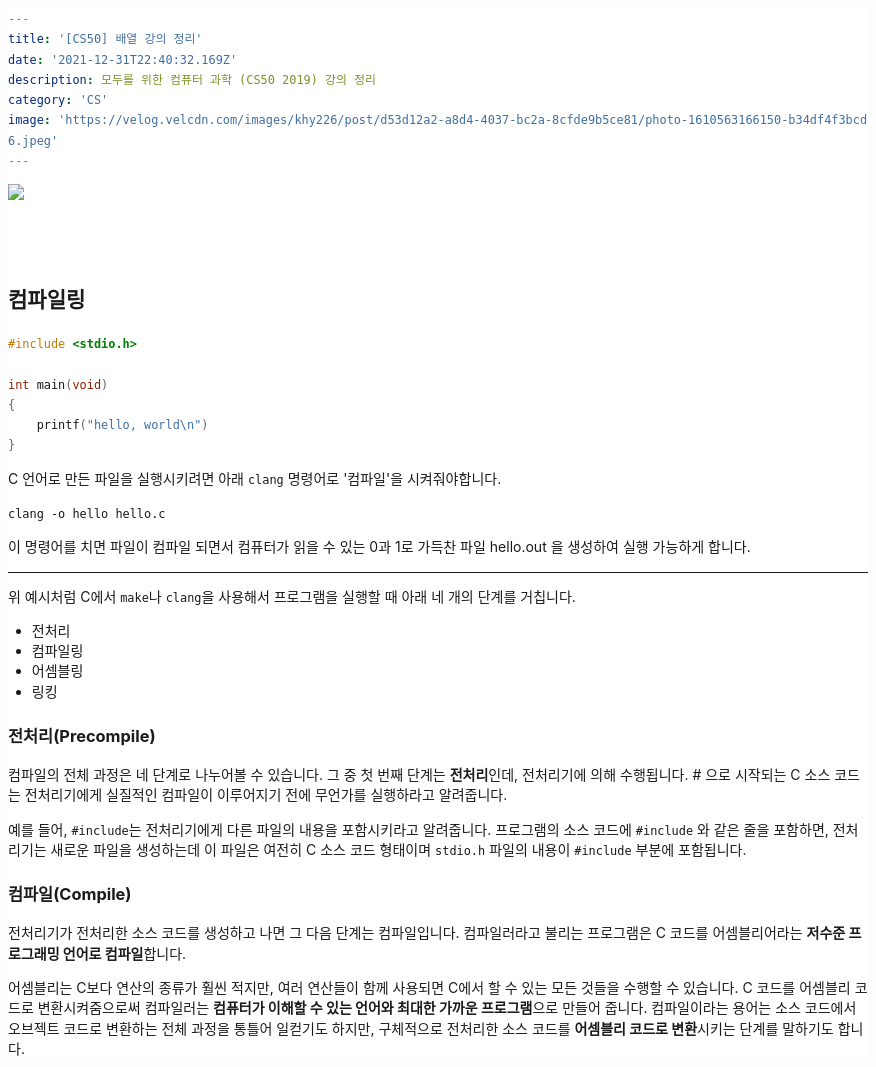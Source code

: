 ```yaml
---
title: '[CS50] 배열 강의 정리'
date: '2021-12-31T22:40:32.169Z'
description: 모두를 위한 컴퓨터 과학 (CS50 2019) 강의 정리
category: 'CS'
image: 'https://velog.velcdn.com/images/khy226/post/d53d12a2-a8d4-4037-bc2a-8cfde9b5ce81/photo-1610563166150-b34df4f3bcd6.jpeg'
---
```


<img src="https://velog.velcdn.com/images/khy226/post/d53d12a2-a8d4-4037-bc2a-8cfde9b5ce81/photo-1610563166150-b34df4f3bcd6.jpeg" style="padding-bottom: 50px;">

## 컴파일링

```c
#include <stdio.h>

int main(void)
{
	printf("hello, world\n")
}
```

C 언어로 만든 파일을 실행시키려면 아래 `clang` 명령어로 '컴파일'을 시켜줘야합니다.

```
clang -o hello hello.c
```

이 명령어를 치면 파일이 컴파일 되면서 컴퓨터가 읽을 수 있는 0과 1로 가득찬 파일 hello.out 을 생성하여 실행 가능하게 합니다.

<hr>

위 예시처럼 C에서 `make`나 `clang`을 사용해서 프로그램을 실행할 때 아래 네 개의 단계를 거칩니다.

- 전처리
- 컴파일링
- 어셈블링
- 링킹

### 전처리(Precompile)

컴파일의 전체 과정은 네 단계로 나누어볼 수 있습니다. 그 중 첫 번째 단계는 **전처리**인데, 전처리기에 의해 수행됩니다. # 으로 시작되는 C 소스 코드는 전처리기에게 실질적인 컴파일이 이루어지기 전에 무언가를 실행하라고 알려줍니다.

예를 들어, `#include`는 전처리기에게 다른 파일의 내용을 포함시키라고 알려줍니다. 프로그램의 소스 코드에 `#include` 와 같은 줄을 포함하면, 전처리기는 새로운 파일을 생성하는데 이 파일은 여전히 C 소스 코드 형태이며 `stdio.h` 파일의 내용이 `#include` 부분에 포함됩니다.

### 컴파일(Compile)

전처리기가 전처리한 소스 코드를 생성하고 나면 그 다음 단계는 컴파일입니다. 컴파일러라고 불리는 프로그램은 C 코드를 어셈블리어라는 **저수준 프로그래밍 언어로 컴파일**합니다.

어셈블리는 C보다 연산의 종류가 훨씬 적지만, 여러 연산들이 함께 사용되면 C에서 할 수 있는 모든 것들을 수행할 수 있습니다. C 코드를 어셈블리 코드로 변환시켜줌으로써 컴파일러는 **컴퓨터가 이해할 수 있는 언어와 최대한 가까운 프로그램**으로 만들어 줍니다. 컴파일이라는 용어는 소스 코드에서 오브젝트 코드로 변환하는 전체 과정을 통틀어 일컫기도 하지만, 구체적으로 전처리한 소스 코드를 **어셈블리 코드로 변환**시키는 단계를 말하기도 합니다.
